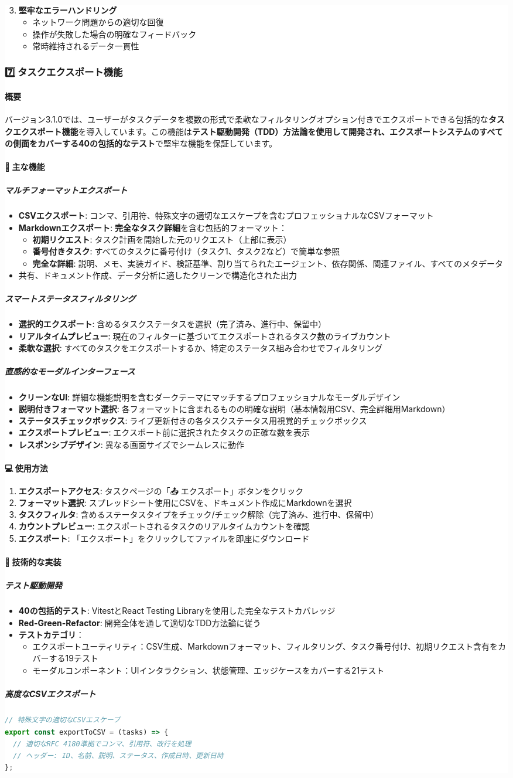 3. **堅牢なエラーハンドリング**
   - ネットワーク問題からの適切な回復
   - 操作が失敗した場合の明確なフィードバック
   - 常時維持されるデータ一貫性

### 7️⃣ タスクエクスポート機能

#### 概要
バージョン3.1.0では、ユーザーがタスクデータを複数の形式で柔軟なフィルタリングオプション付きでエクスポートできる包括的な**タスクエクスポート機能**を導入しています。この機能は**テスト駆動開発（TDD）**方法論を使用して開発され、エクスポートシステムのすべての側面をカバーする**40の包括的なテスト**で堅牢な機能を保証しています。

#### 🎯 主な機能

##### **マルチフォーマットエクスポート**
- **CSVエクスポート**: コンマ、引用符、特殊文字の適切なエスケープを含むプロフェッショナルなCSVフォーマット
- **Markdownエクスポート**: **完全なタスク詳細**を含む包括的フォーマット：
  - **初期リクエスト**: タスク計画を開始した元のリクエスト（上部に表示）
  - **番号付きタスク**: すべてのタスクに番号付け（タスク1、タスク2など）で簡単な参照
  - **完全な詳細**: 説明、メモ、実装ガイド、検証基準、割り当てられたエージェント、依存関係、関連ファイル、すべてのメタデータ
- 共有、ドキュメント作成、データ分析に適したクリーンで構造化された出力

##### **スマートステータスフィルタリング**
- **選択的エクスポート**: 含めるタスクステータスを選択（完了済み、進行中、保留中）
- **リアルタイムプレビュー**: 現在のフィルターに基づいてエクスポートされるタスク数のライブカウント
- **柔軟な選択**: すべてのタスクをエクスポートするか、特定のステータス組み合わせでフィルタリング

##### **直感的なモーダルインターフェース**
- **クリーンなUI**: 詳細な機能説明を含むダークテーマにマッチするプロフェッショナルなモーダルデザイン
- **説明付きフォーマット選択**: 各フォーマットに含まれるものの明確な説明（基本情報用CSV、完全詳細用Markdown）
- **ステータスチェックボックス**: ライブ更新付きの各タスクステータス用視覚的チェックボックス
- **エクスポートプレビュー**: エクスポート前に選択されたタスクの正確な数を表示
- **レスポンシブデザイン**: 異なる画面サイズでシームレスに動作

#### 💻 使用方法

1. **エクスポートアクセス**: タスクページの「📤 エクスポート」ボタンをクリック
2. **フォーマット選択**: スプレッドシート使用にCSVを、ドキュメント作成にMarkdownを選択
3. **タスクフィルタ**: 含めるステータスタイプをチェック/チェック解除（完了済み、進行中、保留中）
4. **カウントプレビュー**: エクスポートされるタスクのリアルタイムカウントを確認
5. **エクスポート**: 「エクスポート」をクリックしてファイルを即座にダウンロード

#### 🔧 技術的な実装

##### **テスト駆動開発**
- **40の包括的テスト**: VitestとReact Testing Libraryを使用した完全なテストカバレッジ
- **Red-Green-Refactor**: 開発全体を通して適切なTDD方法論に従う
- **テストカテゴリ**：
  - エクスポートユーティリティ：CSV生成、Markdownフォーマット、フィルタリング、タスク番号付け、初期リクエスト含有をカバーする19テスト
  - モーダルコンポーネント：UIインタラクション、状態管理、エッジケースをカバーする21テスト

##### **高度なCSVエクスポート**
```javascript
// 特殊文字の適切なCSVエスケープ
export const exportToCSV = (tasks) => {
  // 適切なRFC 4180準拠でコンマ、引用符、改行を処理
  // ヘッダー: ID、名前、説明、ステータス、作成日時、更新日時
};
```

